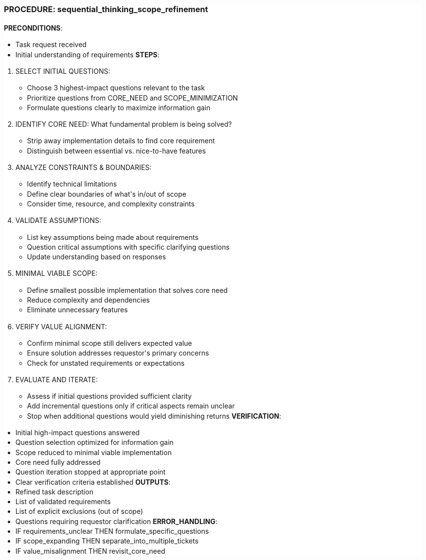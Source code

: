 ### PROCEDURE: sequential_thinking_scope_refinement
**PRECONDITIONS**:
  - Task request received
  - Initial understanding of requirements
**STEPS**:
  1. SELECT INITIAL QUESTIONS:
     - Choose 3 highest-impact questions relevant to the task
     - Prioritize questions from CORE_NEED and SCOPE_MINIMIZATION
     - Formulate questions clearly to maximize information gain
  
  2. IDENTIFY CORE NEED: What fundamental problem is being solved?
     - Strip away implementation details to find core requirement
     - Distinguish between essential vs. nice-to-have features
  
  3. ANALYZE CONSTRAINTS & BOUNDARIES:
     - Identify technical limitations
     - Define clear boundaries of what's in/out of scope
     - Consider time, resource, and complexity constraints
  
  4. VALIDATE ASSUMPTIONS:
     - List key assumptions being made about requirements
     - Question critical assumptions with specific clarifying questions
     - Update understanding based on responses
  
  5. MINIMAL VIABLE SCOPE:
     - Define smallest possible implementation that solves core need
     - Reduce complexity and dependencies
     - Eliminate unnecessary features
  
  6. VERIFY VALUE ALIGNMENT:
     - Confirm minimal scope still delivers expected value
     - Ensure solution addresses requestor's primary concerns
     - Check for unstated requirements or expectations
  
  7. EVALUATE AND ITERATE:
     - Assess if initial questions provided sufficient clarity
     - Add incremental questions only if critical aspects remain unclear
     - Stop when additional questions would yield diminishing returns
**VERIFICATION**:
  - Initial high-impact questions answered
  - Question selection optimized for information gain
  - Scope reduced to minimal viable implementation
  - Core need fully addressed
  - Question iteration stopped at appropriate point
  - Clear verification criteria established
**OUTPUTS**:
  - Refined task description
  - List of validated requirements
  - List of explicit exclusions (out of scope)
  - Questions requiring requestor clarification
**ERROR_HANDLING**:
  - IF requirements_unclear THEN formulate_specific_questions
  - IF scope_expanding THEN separate_into_multiple_tickets
  - IF value_misalignment THEN revisit_core_need
